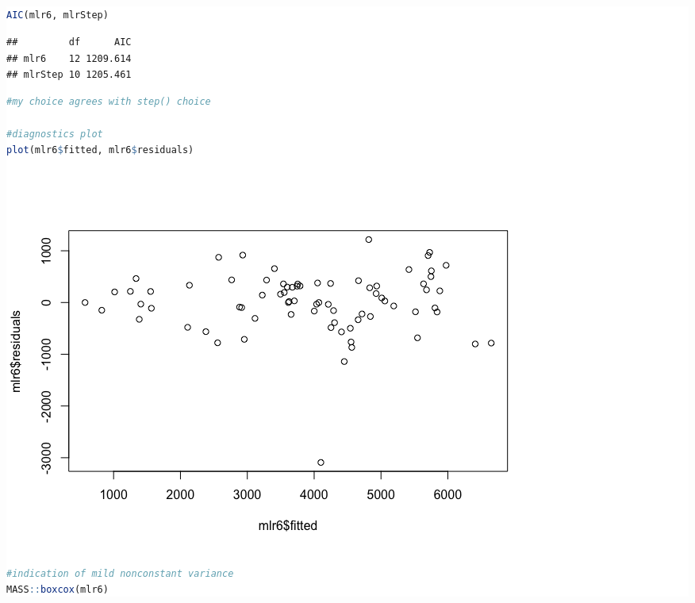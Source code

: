 ``` r
AIC(mlr6, mlrStep)
```

    ##         df      AIC
    ## mlr6    12 1209.614
    ## mlrStep 10 1205.461

``` r
#my choice agrees with step() choice

#diagnostics plot
plot(mlr6$fitted, mlr6$residuals)
```

![](Sunday_files/figure-gfm/arthur_bestMLR-2.png)

``` r
#indication of mild nonconstant variance
MASS::boxcox(mlr6)
```
